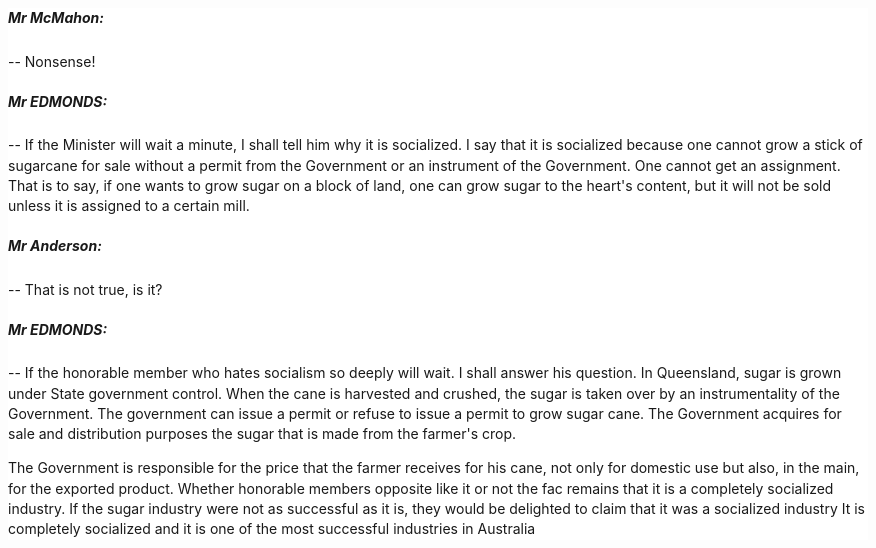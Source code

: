 ##### Mr McMahon:

-- Nonsense! 

##### Mr EDMONDS:

-- If the Minister will wait a minute, I shall tell him why it is socialized. I say that it is socialized because one cannot grow a stick of sugarcane for sale without a permit from the Government or an instrument of the Government. One cannot get an assignment. That is to say, if one wants to grow sugar on a block of land, one can grow sugar to the heart's content, but it will not be sold unless it is assigned to a certain mill. 

##### Mr Anderson:

-- That is not true, is it? 

##### Mr EDMONDS:

-- If the honorable member who hates socialism so deeply will wait. I shall answer his question. In Queensland, sugar is grown under State government control. When the cane is harvested and crushed, the sugar is taken over by an instrumentality of the Government. The government can issue a permit or refuse to issue a permit to grow sugar cane. The Government acquires for sale and distribution purposes the sugar that is made from the farmer's crop. 

The Government is responsible for the price that the farmer receives for his cane, not only for domestic use but also, in the main, for the exported product. Whether honorable members opposite like it or not the fac remains that it is a completely socialized industry. If the sugar industry were not as successful as it is, they would be delighted to claim that it was a socialized industry It is completely socialized and it is one of the most successful industries in Australia 

